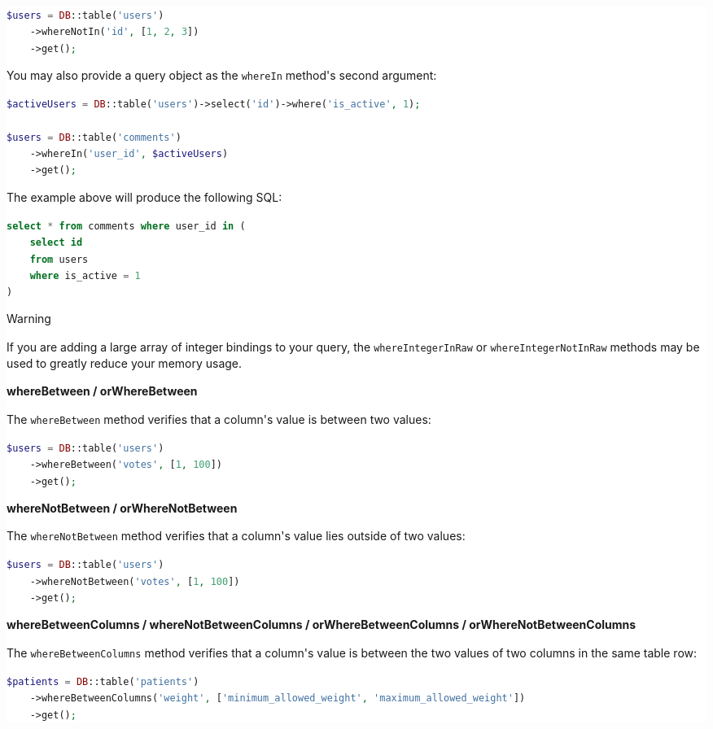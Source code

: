 ```php
$users = DB::table('users')
    ->whereNotIn('id', [1, 2, 3])
    ->get();
```

You may also provide a query object as the `whereIn` method's second argument:

```php
$activeUsers = DB::table('users')->select('id')->where('is_active', 1);

$users = DB::table('comments')
    ->whereIn('user_id', $activeUsers)
    ->get();
```

The example above will produce the following SQL:

```sql
select * from comments where user_id in (
    select id
    from users
    where is_active = 1
)
```

> [!WARNING]  
> If you are adding a large array of integer bindings to your query, the `whereIntegerInRaw` or `whereIntegerNotInRaw` methods may be used to greatly reduce your memory usage.

**whereBetween / orWhereBetween**

The `whereBetween` method verifies that a column's value is between two values:

```php
$users = DB::table('users')
    ->whereBetween('votes', [1, 100])
    ->get();
```

**whereNotBetween / orWhereNotBetween**

The `whereNotBetween` method verifies that a column's value lies outside of two values:

```php
$users = DB::table('users')
    ->whereNotBetween('votes', [1, 100])
    ->get();
```

**whereBetweenColumns / whereNotBetweenColumns / orWhereBetweenColumns / orWhereNotBetweenColumns**

The `whereBetweenColumns` method verifies that a column's value is between the two values of two columns in the same table row:

```php
$patients = DB::table('patients')
    ->whereBetweenColumns('weight', ['minimum_allowed_weight', 'maximum_allowed_weight'])
    ->get();
```
